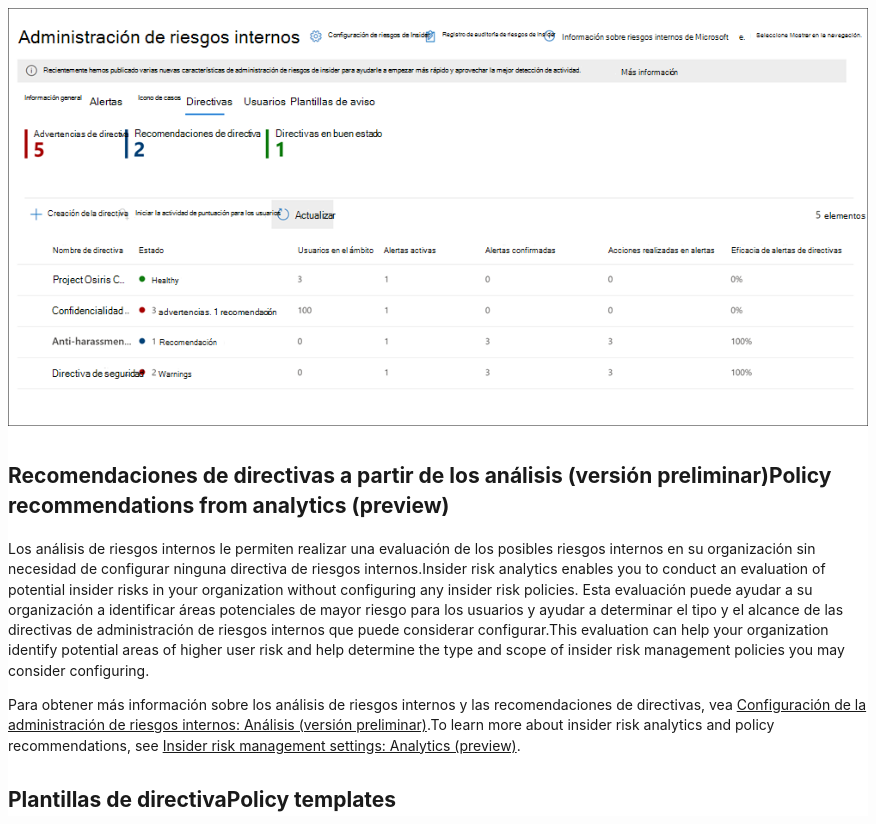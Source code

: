 ![Panel de directiva de administración de riesgos internos](../media/insider-risk-policy-dashboard.png)

## <a name="policy-recommendations-from-analytics-preview"></a><span data-ttu-id="4c9f7-123">Recomendaciones de directivas a partir de los análisis (versión preliminar)</span><span class="sxs-lookup"><span data-stu-id="4c9f7-123">Policy recommendations from analytics (preview)</span></span>

<span data-ttu-id="4c9f7-124">Los análisis de riesgos internos le permiten realizar una evaluación de los posibles riesgos internos en su organización sin necesidad de configurar ninguna directiva de riesgos internos.</span><span class="sxs-lookup"><span data-stu-id="4c9f7-124">Insider risk analytics enables you to conduct an evaluation of potential insider risks in your organization without configuring any insider risk policies.</span></span> <span data-ttu-id="4c9f7-125">Esta evaluación puede ayudar a su organización a identificar áreas potenciales de mayor riesgo para los usuarios y ayudar a determinar el tipo y el alcance de las directivas de administración de riesgos internos que puede considerar configurar.</span><span class="sxs-lookup"><span data-stu-id="4c9f7-125">This evaluation can help your organization identify potential areas of higher user risk and help determine the type and scope of insider risk management policies you may consider configuring.</span></span>

<span data-ttu-id="4c9f7-126">Para obtener más información sobre los análisis de riesgos internos y las recomendaciones de directivas, vea [Configuración de la administración de riesgos internos: Análisis (versión preliminar)](insider-risk-management-settings.md#analytics-preview).</span><span class="sxs-lookup"><span data-stu-id="4c9f7-126">To learn more about insider risk analytics and policy recommendations, see [Insider risk management settings: Analytics (preview)](insider-risk-management-settings.md#analytics-preview).</span></span>

## <a name="policy-templates"></a><span data-ttu-id="4c9f7-127">Plantillas de directiva</span><span class="sxs-lookup"><span data-stu-id="4c9f7-127">Policy templates</span></span>
